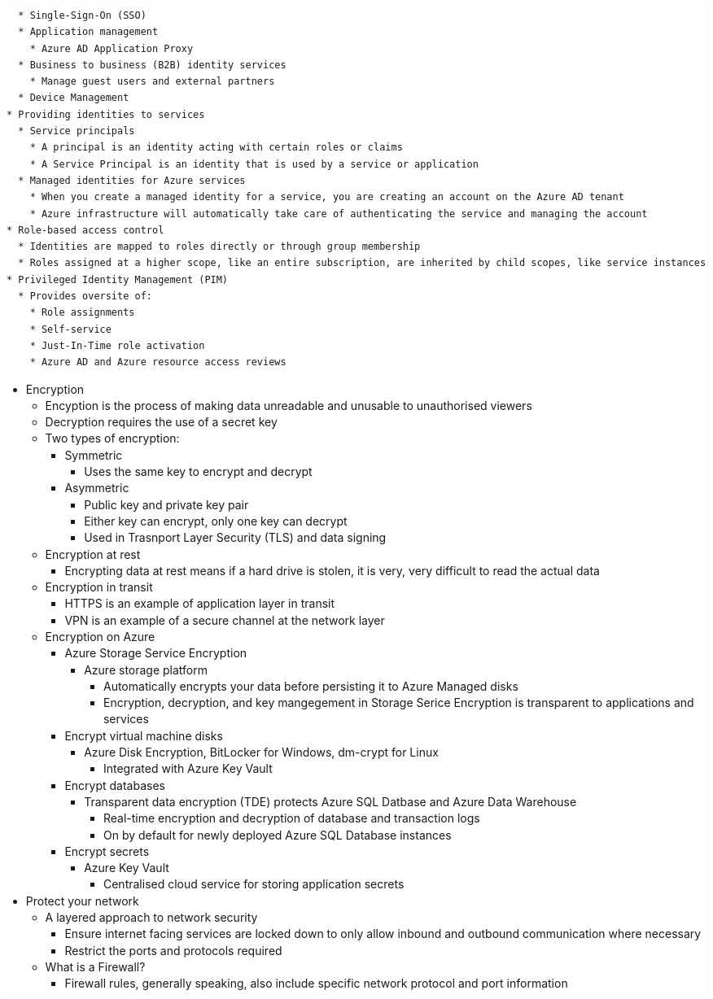       * Single-Sign-On (SSO)
      * Application management
        * Azure AD Application Proxy
      * Business to business (B2B) identity services
        * Manage guest users and external partners
      * Device Management
    * Providing identities to services
      * Service principals
        * A principal is an identity acting with certain roles or claims
        * A Service Principal is an identity that is used by a service or application
      * Managed identities for Azure services
        * When you create a managed identity for a service, you are creating an account on the Azure AD tenant
        * Azure infrastructure will automatically take care of authenticating the service and managing the account
    * Role-based access control
      * Identities are mapped to roles directly or through group membership
      * Roles assigned at a higher scope, like an entire subscription, are inherited by child scopes, like service instances
    * Privileged Identity Management (PIM)
      * Provides oversite of:
        * Role assignments
        * Self-service
        * Just-In-Time role activation
        * Azure AD and Azure resource access reviews
  * Encryption
    * Encyption is the process of making data unreadable and unusable to unauthorised viewers
    * Decryption requires the use of a secret key
    * Two types of encryption:
      * Symmetric
        * Uses the same key to encrypt and decrypt
      * Asymmetric
        * Public key and private key pair
        * Either key can encrypt, only one key can decrypt
        * Used in Trasnport Layer Security (TLS) and data signing
    * Encryption at rest
      * Encrypting data at rest means if a hard drive is stolen, it is very, very difficult to read the actual data
    * Encryption in transit
      * HTTPS is an example of application layer in transit
      * VPN is an example of a secure channel at the network layer
    * Encryption on Azure
      * Azure Storage Service Encryption
        * Azure storage platform
          * Automatically encrypts your data before persisting it to Azure Managed disks
          * Encryption, decryption, and key mangegement in Storage Serice Encryption is transparent to applications and services
      * Encrypt virtual machine disks
        * Azure Disk Encryption, BitLocker for Windows, dm-crypt for Linux
          * Integrated with Azure Key Vault
      * Encrypt databases
        * Transparent data encryption (TDE) protects Azure SQL Datbase and Azure Data Warehouse
          * Real-time encryption and decryption of database and transaction logs
          * On by default for newly deployed Azure SQL Database instances
      * Encrypt secrets
        * Azure Key Vault
          * Centralised cloud service for storing application secrets
  * Protect your network
    * A layered approach to network security
      * Ensure internet facing services are locked down to only allow inbound and outbound communication where necessary
      * Restrict the ports and protocols required
    * What is a Firewall?
      * Firewall rules, generally speaking, also include specific network protocol and port information